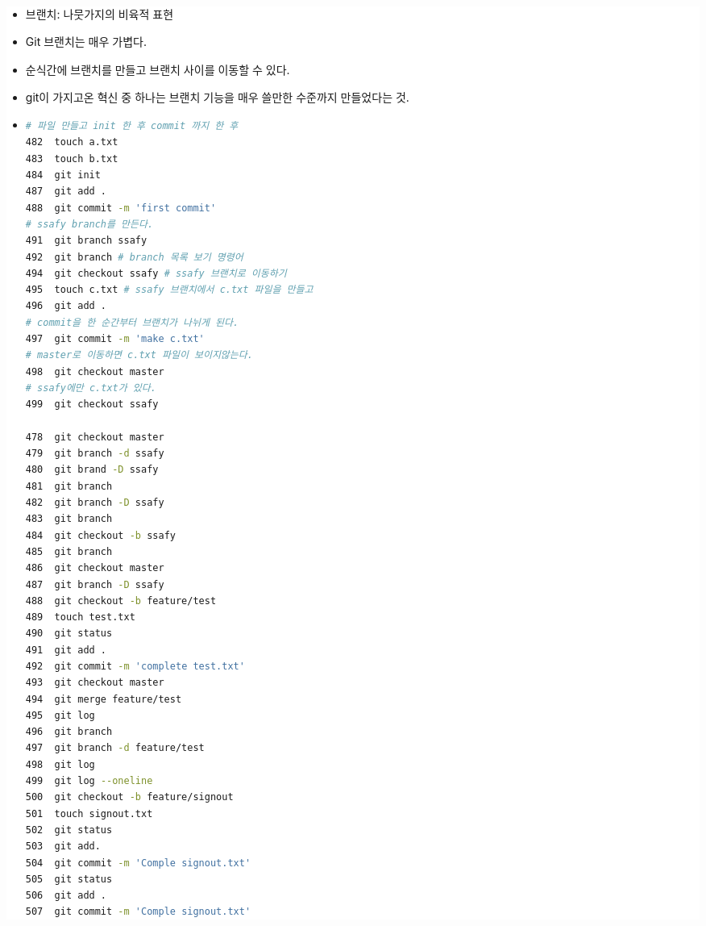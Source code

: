 - 브랜치: 나뭇가지의 비육적 표현

- Git 브랜치는 매우 가볍다.

- 순식간에 브랜치를 만들고 브랜치 사이를 이동할 수 있다.

- git이 가지고온 혁신 중 하나는 브랜치 기능을 매우 쓸만한 수준까지 만들었다는 것.

- ```bash
  # 파일 만들고 init 한 후 commit 까지 한 후
  482  touch a.txt
  483  touch b.txt
  484  git init
  487  git add .
  488  git commit -m 'first commit'
  # ssafy branch를 만든다.
  491  git branch ssafy
  492  git branch # branch 목록 보기 명령어
  494  git checkout ssafy # ssafy 브랜치로 이동하기
  495  touch c.txt # ssafy 브랜치에서 c.txt 파일을 만들고
  496  git add . 
  # commit을 한 순간부터 브랜치가 나뉘게 된다.
  497  git commit -m 'make c.txt'
  # master로 이동하면 c.txt 파일이 보이지않는다.
  498  git checkout master
  # ssafy에만 c.txt가 있다.
  499  git checkout ssafy
  
  478  git checkout master
  479  git branch -d ssafy
  480  git brand -D ssafy
  481  git branch
  482  git branch -D ssafy
  483  git branch
  484  git checkout -b ssafy
  485  git branch
  486  git checkout master
  487  git branch -D ssafy
  488  git checkout -b feature/test
  489  touch test.txt
  490  git status
  491  git add .
  492  git commit -m 'complete test.txt'
  493  git checkout master
  494  git merge feature/test
  495  git log
  496  git branch
  497  git branch -d feature/test
  498  git log
  499  git log --oneline
  500  git checkout -b feature/signout
  501  touch signout.txt
  502  git status
  503  git add.
  504  git commit -m 'Comple signout.txt'
  505  git status
  506  git add .
  507  git commit -m 'Comple signout.txt'
